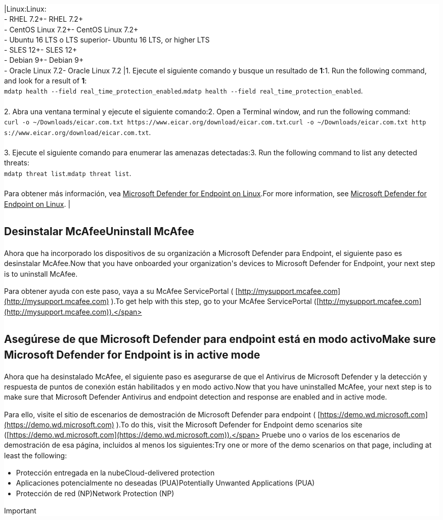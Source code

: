 |<span data-ttu-id="fe7f3-194">Linux:</span><span class="sxs-lookup"><span data-stu-id="fe7f3-194">Linux:</span></span><br/><span data-ttu-id="fe7f3-195">- RHEL 7.2+</span><span class="sxs-lookup"><span data-stu-id="fe7f3-195">- RHEL 7.2+</span></span><br/><span data-ttu-id="fe7f3-196">- CentOS Linux 7.2+</span><span class="sxs-lookup"><span data-stu-id="fe7f3-196">- CentOS Linux 7.2+</span></span><br/><span data-ttu-id="fe7f3-197">- Ubuntu 16 LTS o LTS superior</span><span class="sxs-lookup"><span data-stu-id="fe7f3-197">- Ubuntu 16 LTS, or higher LTS</span></span><br/><span data-ttu-id="fe7f3-198">- SLES 12+</span><span class="sxs-lookup"><span data-stu-id="fe7f3-198">- SLES 12+</span></span><br/><span data-ttu-id="fe7f3-199">- Debian 9+</span><span class="sxs-lookup"><span data-stu-id="fe7f3-199">- Debian 9+</span></span><br/><span data-ttu-id="fe7f3-200">- Oracle Linux 7.2</span><span class="sxs-lookup"><span data-stu-id="fe7f3-200">- Oracle Linux 7.2</span></span> |<span data-ttu-id="fe7f3-201">1. Ejecute el siguiente comando y busque un resultado de **1**:</span><span class="sxs-lookup"><span data-stu-id="fe7f3-201">1. Run the following command, and look for a result of **1**:</span></span> <br/><span data-ttu-id="fe7f3-202">`mdatp health --field real_time_protection_enabled`.</span><span class="sxs-lookup"><span data-stu-id="fe7f3-202">`mdatp health --field real_time_protection_enabled`.</span></span> <br/><br/><span data-ttu-id="fe7f3-203">2. Abra una ventana terminal y ejecute el siguiente comando:</span><span class="sxs-lookup"><span data-stu-id="fe7f3-203">2. Open a Terminal window, and run the following command:</span></span> <br/><span data-ttu-id="fe7f3-204">`curl -o ~/Downloads/eicar.com.txt https://www.eicar.org/download/eicar.com.txt`.</span><span class="sxs-lookup"><span data-stu-id="fe7f3-204">`curl -o ~/Downloads/eicar.com.txt https://www.eicar.org/download/eicar.com.txt`.</span></span> <br/><br/><span data-ttu-id="fe7f3-205">3. Ejecute el siguiente comando para enumerar las amenazas detectadas:</span><span class="sxs-lookup"><span data-stu-id="fe7f3-205">3. Run the following command to list any detected threats:</span></span> <br/><span data-ttu-id="fe7f3-206">`mdatp threat list`.</span><span class="sxs-lookup"><span data-stu-id="fe7f3-206">`mdatp threat list`.</span></span> <br/><br/><span data-ttu-id="fe7f3-207">Para obtener más información, vea [Microsoft Defender for Endpoint on Linux](https://docs.microsoft.com/microsoft-365/security/defender-endpoint/microsoft-defender-atp-linux).</span><span class="sxs-lookup"><span data-stu-id="fe7f3-207">For more information, see [Microsoft Defender for Endpoint on Linux](https://docs.microsoft.com/microsoft-365/security/defender-endpoint/microsoft-defender-atp-linux).</span></span> |

## <a name="uninstall-mcafee"></a><span data-ttu-id="fe7f3-208">Desinstalar McAfee</span><span class="sxs-lookup"><span data-stu-id="fe7f3-208">Uninstall McAfee</span></span>

<span data-ttu-id="fe7f3-209">Ahora que ha incorporado los dispositivos de su organización a Microsoft Defender para Endpoint, el siguiente paso es desinstalar McAfee.</span><span class="sxs-lookup"><span data-stu-id="fe7f3-209">Now that you have onboarded your organization's devices to Microsoft Defender for Endpoint, your next step is to uninstall McAfee.</span></span>

<span data-ttu-id="fe7f3-210">Para obtener ayuda con este paso, vaya a su McAfee ServicePortal ( [http://mysupport.mcafee.com](http://mysupport.mcafee.com) ).</span><span class="sxs-lookup"><span data-stu-id="fe7f3-210">To get help with this step, go to your McAfee ServicePortal ([http://mysupport.mcafee.com](http://mysupport.mcafee.com)).</span></span>

## <a name="make-sure-microsoft-defender-for-endpoint-is-in-active-mode"></a><span data-ttu-id="fe7f3-211">Asegúrese de que Microsoft Defender para endpoint está en modo activo</span><span class="sxs-lookup"><span data-stu-id="fe7f3-211">Make sure Microsoft Defender for Endpoint is in active mode</span></span>

<span data-ttu-id="fe7f3-212">Ahora que ha desinstalado McAfee, el siguiente paso es asegurarse de que el Antivirus de Microsoft Defender y la detección y respuesta de puntos de conexión están habilitados y en modo activo.</span><span class="sxs-lookup"><span data-stu-id="fe7f3-212">Now that you have uninstalled McAfee, your next step is to make sure that Microsoft Defender Antivirus and endpoint detection and response are enabled and in active mode.</span></span>

<span data-ttu-id="fe7f3-213">Para ello, visite el sitio de escenarios de demostración de Microsoft Defender para endpoint ( [https://demo.wd.microsoft.com](https://demo.wd.microsoft.com) ).</span><span class="sxs-lookup"><span data-stu-id="fe7f3-213">To do this, visit the Microsoft Defender for Endpoint demo scenarios site ([https://demo.wd.microsoft.com](https://demo.wd.microsoft.com)).</span></span> <span data-ttu-id="fe7f3-214">Pruebe uno o varios de los escenarios de demostración de esa página, incluidos al menos los siguientes:</span><span class="sxs-lookup"><span data-stu-id="fe7f3-214">Try one or more of the demo scenarios on that page, including at least the following:</span></span>
- <span data-ttu-id="fe7f3-215">Protección entregada en la nube</span><span class="sxs-lookup"><span data-stu-id="fe7f3-215">Cloud-delivered protection</span></span>
- <span data-ttu-id="fe7f3-216">Aplicaciones potencialmente no deseadas (PUA)</span><span class="sxs-lookup"><span data-stu-id="fe7f3-216">Potentially Unwanted Applications (PUA)</span></span>
- <span data-ttu-id="fe7f3-217">Protección de red (NP)</span><span class="sxs-lookup"><span data-stu-id="fe7f3-217">Network Protection (NP)</span></span>

> [!IMPORTANT]